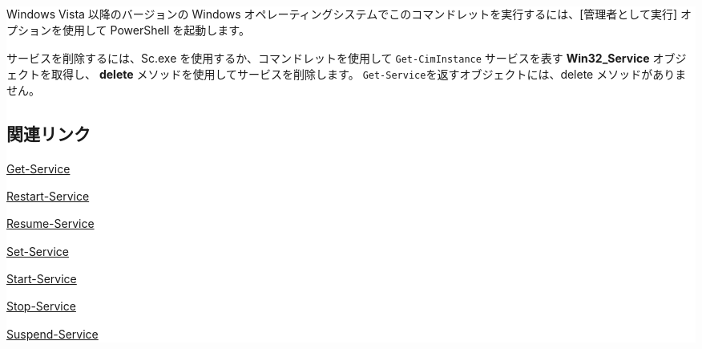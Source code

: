 Windows Vista 以降のバージョンの Windows オペレーティングシステムでこのコマンドレットを実行するには、[管理者として実行] オプションを使用して PowerShell を起動します。

サービスを削除するには、Sc.exe を使用するか、コマンドレットを使用して `Get-CimInstance` サービスを表す **Win32_Service** オブジェクトを取得し、 **delete** メソッドを使用してサービスを削除します。 `Get-Service`を返すオブジェクトには、delete メソッドがありません。

## 関連リンク

[Get-Service](Get-Service.md)

[Restart-Service](Restart-Service.md)

[Resume-Service](Resume-Service.md)

[Set-Service](Set-Service.md)

[Start-Service](Start-Service.md)

[Stop-Service](Stop-Service.md)

[Suspend-Service](Suspend-Service.md)
